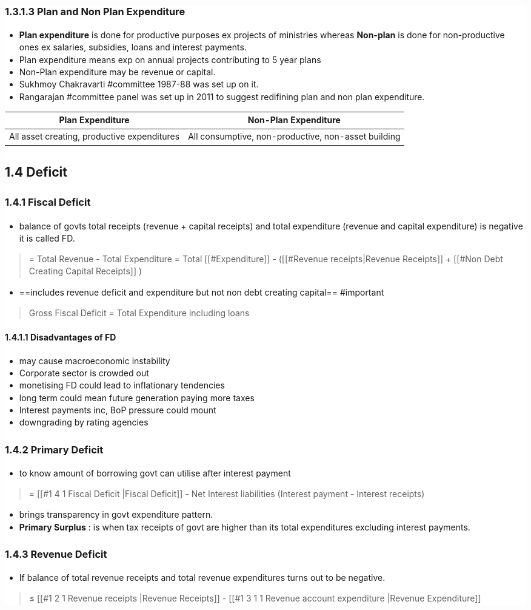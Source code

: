 ### 1.3.1.3 Plan and Non Plan Expenditure

- **Plan expenditure** is done for productive purposes ex projects of ministries whereas **Non-plan** is done for non-productive ones ex salaries, subsidies, loans and interest payments.
- Plan expenditure means exp on annual projects contributing to 5 year plans
- Non-Plan expenditure may be revenue or capital.
- Sukhmoy Chakravarti #committee 1987-88 was set up on it.
- Rangarajan #committee panel was set up in 2011 to suggest redifining plan and non plan expenditure.

| Plan Expenditure                            | Non-Plan Expenditure                                |
| ------------------------------------------- | --------------------------------------------------- |
| All asset creating, productive expenditures | All consumptive, non-productive, non-asset building |

## 1.4 Deficit

### 1.4.1 Fiscal Deficit

- balance of govts total receipts (revenue + capital receipts) and total expenditure (revenue and capital expenditure) is negative it is called FD.

> = Total Revenue - Total Expenditure
> = Total [[#Expenditure]] - ([[#Revenue receipts|Revenue Receipts]] + [[#Non Debt Creating Capital Receipts]] )

- ==includes revenue deficit and expenditure but not non debt creating capital== #important

> Gross Fiscal Deficit = Total Expenditure including loans

#### 1.4.1.1 Disadvantages of FD

- may cause macroeconomic instability
- Corporate sector is crowded out
- monetising FD could lead to inflationary tendencies
- long term could mean future generation paying more taxes
- Interest payments inc, BoP pressure could mount
- downgrading by rating agencies

### 1.4.2 Primary Deficit

- to know amount of borrowing govt can utilise after interest payment

> = [[#1 4 1 Fiscal Deficit |Fiscal Deficit]] - Net Interest liabilities (Interest payment - Interest receipts)

- brings transparency in govt expenditure pattern.
- **Primary Surplus** : is when tax receipts of govt are higher than its total expenditures excluding interest payments.

### 1.4.3 Revenue Deficit

- If balance of total revenue receipts and total revenue expenditures turns out to be negative.

> ≤ [[#1 2 1 Revenue receipts |Revenue Receipts]] - [[#1 3 1 1 Revenue account expenditure |Revenue Expenditure]]
